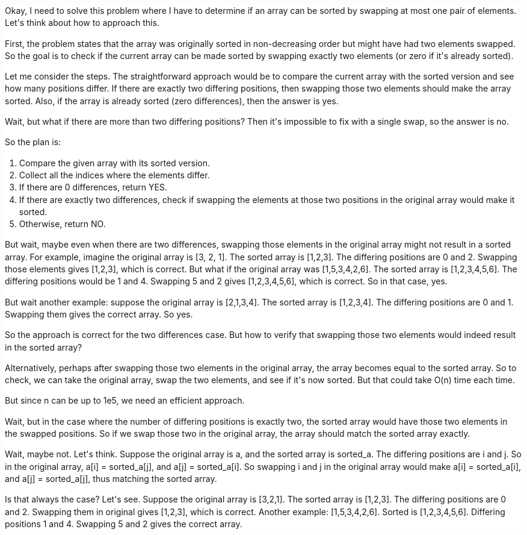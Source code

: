 <think>
Okay, I need to solve this problem where I have to determine if an array can be sorted by swapping at most one pair of elements. Let's think about how to approach this.

First, the problem states that the array was originally sorted in non-decreasing order but might have had two elements swapped. So the goal is to check if the current array can be made sorted by swapping exactly two elements (or zero if it's already sorted).

Let me consider the steps. The straightforward approach would be to compare the current array with the sorted version and see how many positions differ. If there are exactly two differing positions, then swapping those two elements should make the array sorted. Also, if the array is already sorted (zero differences), then the answer is yes.

Wait, but what if there are more than two differing positions? Then it's impossible to fix with a single swap, so the answer is no.

So the plan is:
1. Compare the given array with its sorted version.
2. Collect all the indices where the elements differ.
3. If there are 0 differences, return YES.
4. If there are exactly two differences, check if swapping the elements at those two positions in the original array would make it sorted.
5. Otherwise, return NO.

But wait, maybe even when there are two differences, swapping those elements in the original array might not result in a sorted array. For example, imagine the original array is [3, 2, 1]. The sorted array is [1,2,3]. The differing positions are 0 and 2. Swapping those elements gives [1,2,3], which is correct. But what if the original array was [1,5,3,4,2,6]. The sorted array is [1,2,3,4,5,6]. The differing positions would be 1 and 4. Swapping 5 and 2 gives [1,2,3,4,5,6], which is correct. So in that case, yes.

But wait another example: suppose the original array is [2,1,3,4]. The sorted array is [1,2,3,4]. The differing positions are 0 and 1. Swapping them gives the correct array. So yes.

So the approach is correct for the two differences case. But how to verify that swapping those two elements would indeed result in the sorted array?

Alternatively, perhaps after swapping those two elements in the original array, the array becomes equal to the sorted array. So to check, we can take the original array, swap the two elements, and see if it's now sorted. But that could take O(n) time each time.

But since n can be up to 1e5, we need an efficient approach.

Wait, but in the case where the number of differing positions is exactly two, the sorted array would have those two elements in the swapped positions. So if we swap those two in the original array, the array should match the sorted array exactly.

Wait, maybe not. Let's think. Suppose the original array is a, and the sorted array is sorted_a. The differing positions are i and j. So in the original array, a[i] = sorted_a[j], and a[j] = sorted_a[i]. So swapping i and j in the original array would make a[i] = sorted_a[i], and a[j] = sorted_a[j], thus matching the sorted array.

Is that always the case? Let's see. Suppose the original array is [3,2,1]. The sorted array is [1,2,3]. The differing positions are 0 and 2. Swapping them in original gives [1,2,3], which is correct. Another example: [1,5,3,4,2,6]. Sorted is [1,2,3,4,5,6]. Differing positions 1 and 4. Swapping 5 and 2 gives the correct array.
